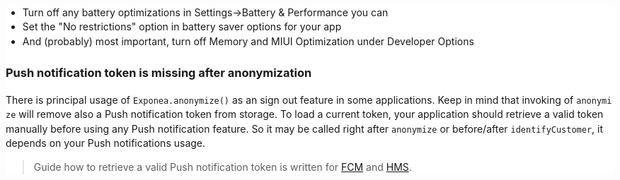 - Turn off any battery optimizations in Settings->Battery & Performance you can
- Set the "No restrictions" option in battery saver options for your app
- And (probably) most important, turn off Memory and MIUI Optimization under Developer Options

### Push notification token is missing after anonymization

There is principal usage of `Exponea.anonymize()` as an sign out feature in some applications. Keep in mind that invoking of `anonymize` will remove also a Push notification token from storage. To load a current token, your application should retrieve a valid token manually before using any Push notification feature. So it may be called right after `anonymize` or before/after `identifyCustomer`, it depends on your Push notifications usage.

> Guide how to retrieve a valid Push notification token is written for [FCM](../Guides/PUSH_QUICKSTART_FIREBASE.md) and [HMS](../Guides/PUSH_QUICKSTART_HUAWEI.md).
